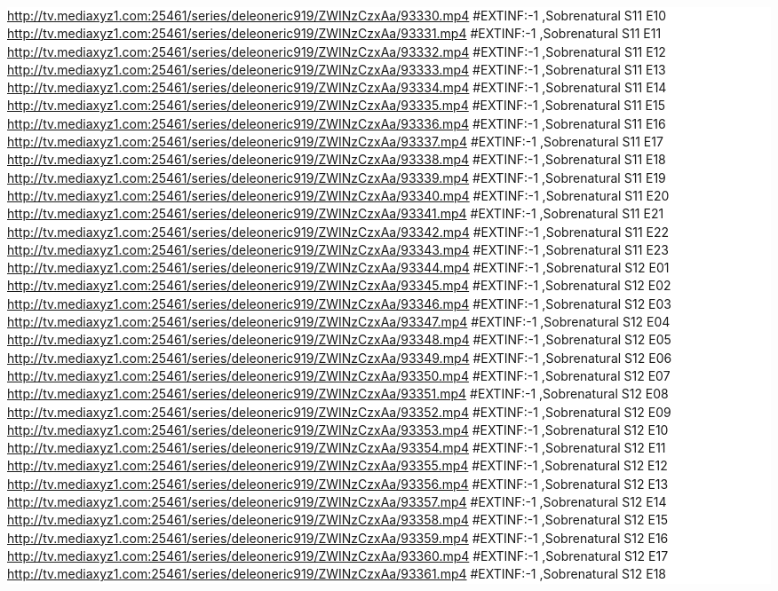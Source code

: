 http://tv.mediaxyz1.com:25461/series/deleoneric919/ZWINzCzxAa/93330.mp4
#EXTINF:-1 ,Sobrenatural S11 E10
http://tv.mediaxyz1.com:25461/series/deleoneric919/ZWINzCzxAa/93331.mp4
#EXTINF:-1 ,Sobrenatural S11 E11
http://tv.mediaxyz1.com:25461/series/deleoneric919/ZWINzCzxAa/93332.mp4
#EXTINF:-1 ,Sobrenatural S11 E12
http://tv.mediaxyz1.com:25461/series/deleoneric919/ZWINzCzxAa/93333.mp4
#EXTINF:-1 ,Sobrenatural S11 E13
http://tv.mediaxyz1.com:25461/series/deleoneric919/ZWINzCzxAa/93334.mp4
#EXTINF:-1 ,Sobrenatural S11 E14
http://tv.mediaxyz1.com:25461/series/deleoneric919/ZWINzCzxAa/93335.mp4
#EXTINF:-1 ,Sobrenatural S11 E15
http://tv.mediaxyz1.com:25461/series/deleoneric919/ZWINzCzxAa/93336.mp4
#EXTINF:-1 ,Sobrenatural S11 E16
http://tv.mediaxyz1.com:25461/series/deleoneric919/ZWINzCzxAa/93337.mp4
#EXTINF:-1 ,Sobrenatural S11 E17
http://tv.mediaxyz1.com:25461/series/deleoneric919/ZWINzCzxAa/93338.mp4
#EXTINF:-1 ,Sobrenatural S11 E18
http://tv.mediaxyz1.com:25461/series/deleoneric919/ZWINzCzxAa/93339.mp4
#EXTINF:-1 ,Sobrenatural S11 E19
http://tv.mediaxyz1.com:25461/series/deleoneric919/ZWINzCzxAa/93340.mp4
#EXTINF:-1 ,Sobrenatural S11 E20
http://tv.mediaxyz1.com:25461/series/deleoneric919/ZWINzCzxAa/93341.mp4
#EXTINF:-1 ,Sobrenatural S11 E21
http://tv.mediaxyz1.com:25461/series/deleoneric919/ZWINzCzxAa/93342.mp4
#EXTINF:-1 ,Sobrenatural S11 E22
http://tv.mediaxyz1.com:25461/series/deleoneric919/ZWINzCzxAa/93343.mp4
#EXTINF:-1 ,Sobrenatural S11 E23
http://tv.mediaxyz1.com:25461/series/deleoneric919/ZWINzCzxAa/93344.mp4
#EXTINF:-1 ,Sobrenatural S12 E01
http://tv.mediaxyz1.com:25461/series/deleoneric919/ZWINzCzxAa/93345.mp4
#EXTINF:-1 ,Sobrenatural S12 E02
http://tv.mediaxyz1.com:25461/series/deleoneric919/ZWINzCzxAa/93346.mp4
#EXTINF:-1 ,Sobrenatural S12 E03
http://tv.mediaxyz1.com:25461/series/deleoneric919/ZWINzCzxAa/93347.mp4
#EXTINF:-1 ,Sobrenatural S12 E04
http://tv.mediaxyz1.com:25461/series/deleoneric919/ZWINzCzxAa/93348.mp4
#EXTINF:-1 ,Sobrenatural S12 E05
http://tv.mediaxyz1.com:25461/series/deleoneric919/ZWINzCzxAa/93349.mp4
#EXTINF:-1 ,Sobrenatural S12 E06
http://tv.mediaxyz1.com:25461/series/deleoneric919/ZWINzCzxAa/93350.mp4
#EXTINF:-1 ,Sobrenatural S12 E07
http://tv.mediaxyz1.com:25461/series/deleoneric919/ZWINzCzxAa/93351.mp4
#EXTINF:-1 ,Sobrenatural S12 E08
http://tv.mediaxyz1.com:25461/series/deleoneric919/ZWINzCzxAa/93352.mp4
#EXTINF:-1 ,Sobrenatural S12 E09
http://tv.mediaxyz1.com:25461/series/deleoneric919/ZWINzCzxAa/93353.mp4
#EXTINF:-1 ,Sobrenatural S12 E10
http://tv.mediaxyz1.com:25461/series/deleoneric919/ZWINzCzxAa/93354.mp4
#EXTINF:-1 ,Sobrenatural S12 E11
http://tv.mediaxyz1.com:25461/series/deleoneric919/ZWINzCzxAa/93355.mp4
#EXTINF:-1 ,Sobrenatural S12 E12
http://tv.mediaxyz1.com:25461/series/deleoneric919/ZWINzCzxAa/93356.mp4
#EXTINF:-1 ,Sobrenatural S12 E13
http://tv.mediaxyz1.com:25461/series/deleoneric919/ZWINzCzxAa/93357.mp4
#EXTINF:-1 ,Sobrenatural S12 E14
http://tv.mediaxyz1.com:25461/series/deleoneric919/ZWINzCzxAa/93358.mp4
#EXTINF:-1 ,Sobrenatural S12 E15
http://tv.mediaxyz1.com:25461/series/deleoneric919/ZWINzCzxAa/93359.mp4
#EXTINF:-1 ,Sobrenatural S12 E16
http://tv.mediaxyz1.com:25461/series/deleoneric919/ZWINzCzxAa/93360.mp4
#EXTINF:-1 ,Sobrenatural S12 E17
http://tv.mediaxyz1.com:25461/series/deleoneric919/ZWINzCzxAa/93361.mp4
#EXTINF:-1 ,Sobrenatural S12 E18